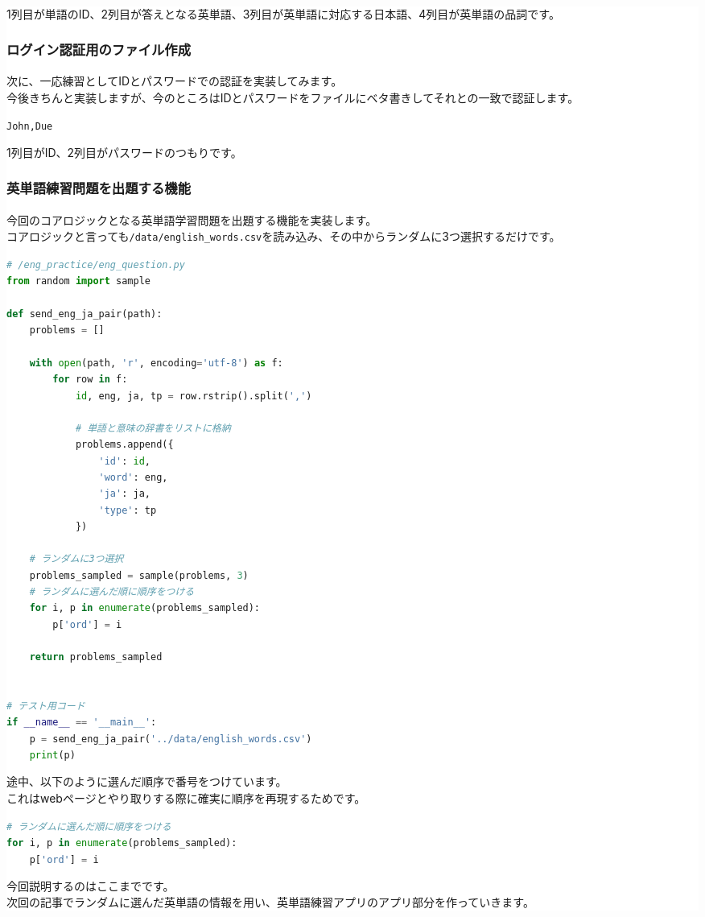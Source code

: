 1列目が単語のID、2列目が答えとなる英単語、3列目が英単語に対応する日本語、4列目が英単語の品詞です。  


### ログイン認証用のファイル作成
次に、一応練習としてIDとパスワードでの認証を実装してみます。  
今後きちんと実装しますが、今のところはIDとパスワードをファイルにベタ書きしてそれとの一致で認証します。  

```/data/id_pass.txt
John,Due
```

1列目がID、2列目がパスワードのつもりです。  


### 英単語練習問題を出題する機能
今回のコアロジックとなる英単語学習問題を出題する機能を実装します。  
コアロジックと言っても`/data/english_words.csv`を読み込み、その中からランダムに3つ選択するだけです。  

``` python
# /eng_practice/eng_question.py
from random import sample

def send_eng_ja_pair(path):
    problems = []

    with open(path, 'r', encoding='utf-8') as f:
        for row in f:
            id, eng, ja, tp = row.rstrip().split(',')

            # 単語と意味の辞書をリストに格納
            problems.append({
                'id': id,
                'word': eng,
                'ja': ja,
                'type': tp
            })

    # ランダムに3つ選択
    problems_sampled = sample(problems, 3)
    # ランダムに選んだ順に順序をつける
    for i, p in enumerate(problems_sampled):
        p['ord'] = i

    return problems_sampled


# テスト用コード
if __name__ == '__main__':
    p = send_eng_ja_pair('../data/english_words.csv')
    print(p)
```

途中、以下のように選んだ順序で番号をつけています。   
これはwebページとやり取りする際に確実に順序を再現するためです。  

``` python
# ランダムに選んだ順に順序をつける
for i, p in enumerate(problems_sampled):
    p['ord'] = i
```

今回説明するのはここまでです。  
次回の記事でランダムに選んだ英単語の情報を用い、英単語練習アプリのアプリ部分を作っていきます。  
